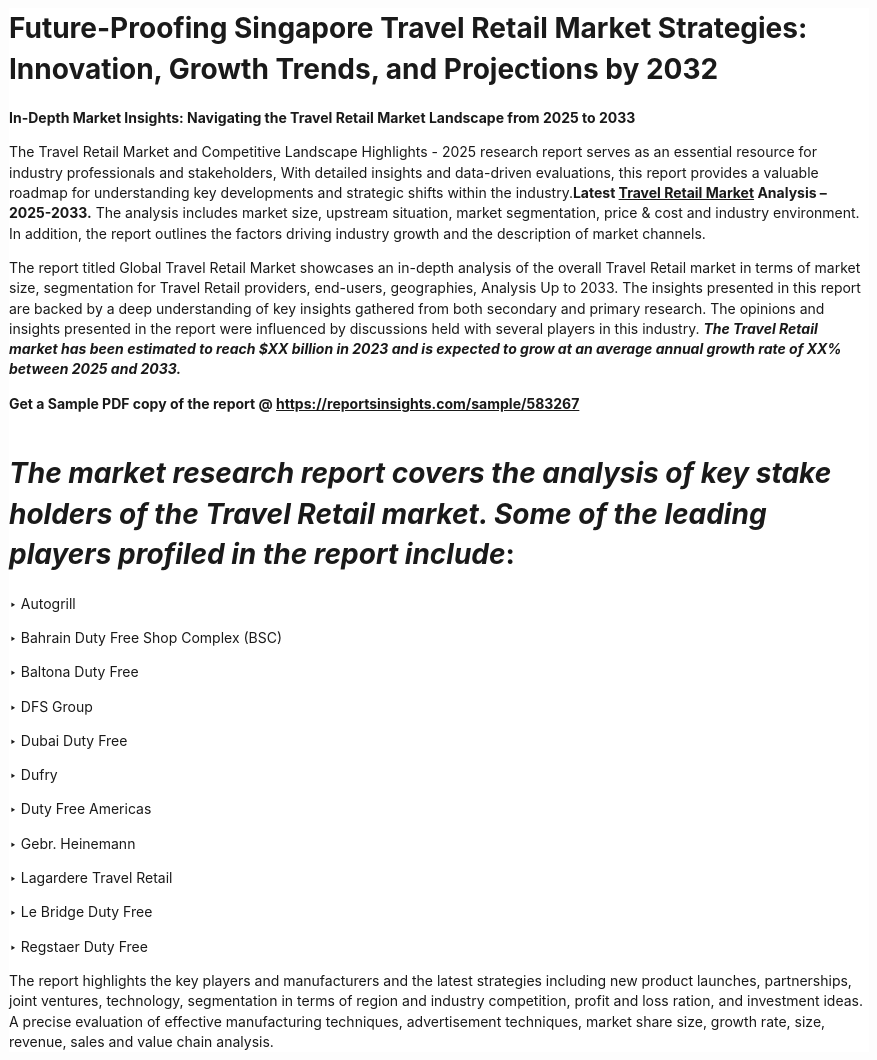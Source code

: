 # Future-Proofing Singapore Travel Retail Market Strategies: Innovation, Growth Trends, and Projections by 2032

<strong>In-Depth Market Insights: Navigating the Travel Retail Market Landscape from 2025 to 2033</strong></p>

The Travel Retail Market and Competitive Landscape Highlights - 2025 research report serves as an essential resource for industry professionals and stakeholders, With detailed insights and data-driven evaluations, this report provides a valuable roadmap for understanding key developments and strategic shifts within the industry.<strong>Latest <a href=https://www.reportsinsights.com/sample/583267>Travel Retail Market</a> Analysis – 2025-2033.</strong>  The analysis includes market size, upstream situation, market segmentation, price & cost and industry environment. In addition, the report outlines the factors driving industry growth and the description of market channels.

The report titled Global Travel Retail Market showcases an in-depth analysis of the overall Travel Retail market in terms of market size, segmentation for Travel Retail providers, end-users, geographies, Analysis Up to 2033. The insights presented in this report are backed by a deep understanding of key insights gathered from both secondary and primary research. The opinions and insights presented in the report were influenced by discussions held with several players in this industry. <strong><em>The Travel Retail market has been estimated to reach $XX billion in 2023 and is expected to grow at an average annual growth rate of XX% between 2025 and 2033.</em></strong>

<strong>Get a Sample PDF copy of the report @ <a href=https://reportsinsights.com/sample/583267>https://reportsinsights.com/sample/583267</a></strong>

# <strong><em>The market research report covers the analysis of key stake holders of the Travel Retail market. Some of the leading players profiled in the report include</em></strong>: 

‣ Autogrill

‣ Bahrain Duty Free Shop Complex (BSC)

‣ Baltona Duty Free

‣ DFS Group

‣ Dubai Duty Free

‣ Dufry

‣ Duty Free Americas

‣ Gebr. Heinemann

‣ Lagardere Travel Retail

‣ Le Bridge Duty Free

‣ Regstaer Duty Free

The report highlights the key players and manufacturers and the latest strategies including new product launches, partnerships, joint ventures, technology, segmentation in terms of region and industry competition, profit and loss ration, and investment ideas. A precise evaluation of effective manufacturing techniques, advertisement techniques, market share size, growth rate, size, revenue, sales and value chain analysis.
